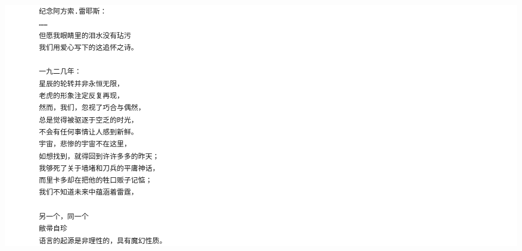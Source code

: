 
            纪念阿方索.雷耶斯：
            ……
            但愿我眼睛里的泪水没有玷污
            我们用爱心写下的这追怀之诗。

            一九二几年：
            星辰的轮转并非永恒无限，
            老虎的形象注定反复再现，
            然而，我们，忽视了巧合与偶然，
            总是觉得被驱逐于空乏的时光，
            不会有任何事情让人感到新鲜。
            宇宙，悲惨的宇宙不在这里，
            如想找到，就得回到许许多多的昨天；
            我够死了关于墙堵和刀兵的平庸神话，
            而里卡多却在把他的牲口贩子记惦；
            我们不知道未来中蕴涵着雷霆，

            另一个，同一个
            敝帚自珍
            语言的起源是非理性的，具有魔幻性质。

